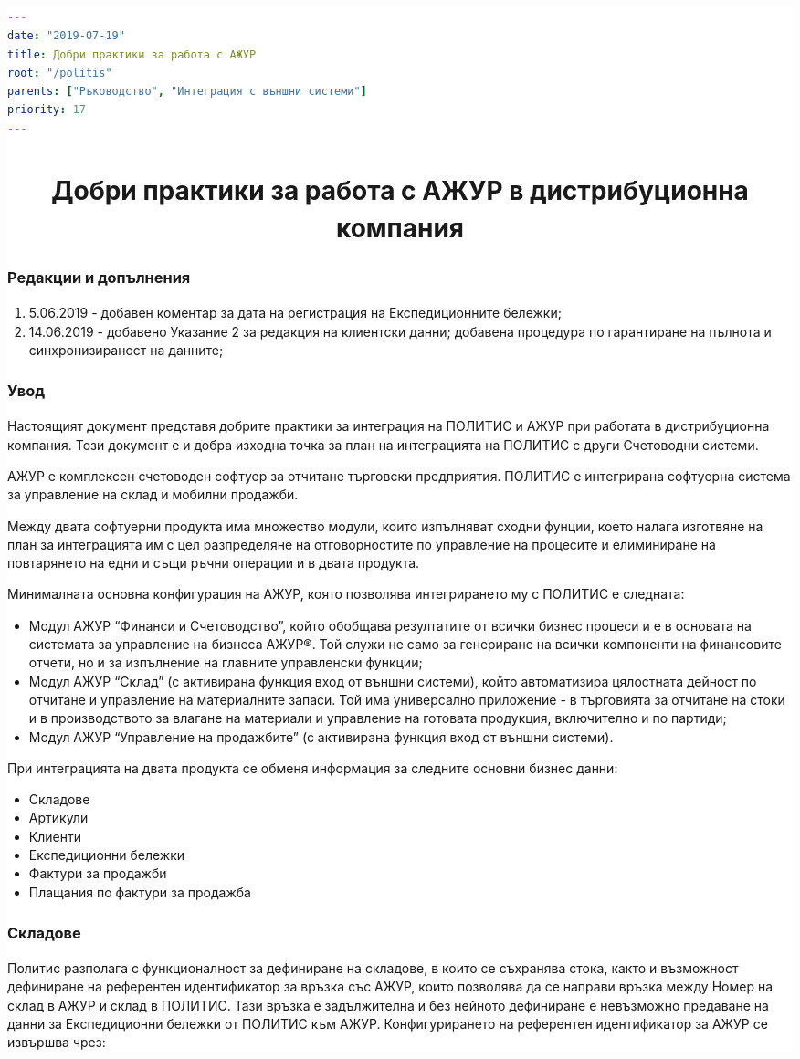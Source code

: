 ```yaml
---
date: "2019-07-19"
title: Добри практики за работа с АЖУР
root: "/politis"
parents: ["Ръководство", "Интеграция с външни системи"]
priority: 17
---
```

<h1 align="center">
  Добри практики за работа с АЖУР в дистрибуционна компания
</h1>

### Редакции и допълнения

1. 5.06.2019 - добавен коментар за дата на регистрация на Експедиционните бележки;
2. 14.06.2019 - добавено Указание 2 за редакция на клиентски данни; добавена процедура по гарантиране на пълнота и синхронизираност на данните;

### Увод

Настоящият документ представя добрите практики за интеграция на ПОЛИТИС и АЖУР при работата в дистрибуционна компания. Този документ е и добра изходна точка за план на интеграцията на ПОЛИТИС с други Счетоводни системи.

АЖУР е комплексен счетоводен софтуер за отчитане търговски предприятия.
ПОЛИТИС е интегрирана софтуерна система за управление на склад и мобилни продажби.

Между двата софтуерни продукта има множество модули, които изпълняват сходни фунции, което налага изготвяне на план за интеграцията им с цел разпределяне на отговорностите по управление на процесите и елиминиране на повтарянето на едни и същи ръчни операции и в двата продукта.

Минималната основна конфигурация на АЖУР, която позволява интегрирането му с ПОЛИТИС е следната:
* Модул АЖУР “Финанси и Счетоводство”, който обобщава резултатите от всички бизнес процеси и е в основата на системата за управление на бизнеса АЖУР®. Той служи не само за генериране на всички компоненти на финансовите отчети, но и за изпълнение на главните управленски функции;
* Модул АЖУР “Склад” (с активирана функция вход от външни системи), който автоматизира цялостната дейност по отчитане и управление на материалните запаси. Той има универсално приложение - в търговията за отчитане на стоки и в производството за влагане на материали и управление на готовата продукция, включително и по партиди;
* Модул АЖУР “Управление на продажбите” (с активирана функция вход от външни системи).

При интеграцията на двата продукта се обменя информация за следните основни бизнес данни:
* Складове
* Артикули
* Клиенти
* Експедиционни бележки
* Фактури за продажби
* Плащания по фактури за продажба

### Складове

Политис разполага с функционалност за дефиниране на складове, в които се съхранява стока, както и възможност дефиниране на референтен идентификатор за връзка със АЖУР, които позволява да се направи връзка между Номер на склад в АЖУР и склад в ПОЛИТИС. Тази връзка е задължителна и без нейното дефиниране е невъзможно предаване на данни за Експедиционни бележки от ПОЛИТИС към АЖУР.
Конфигурирането на референтен идентификатор за АЖУР се извършва чрез:
